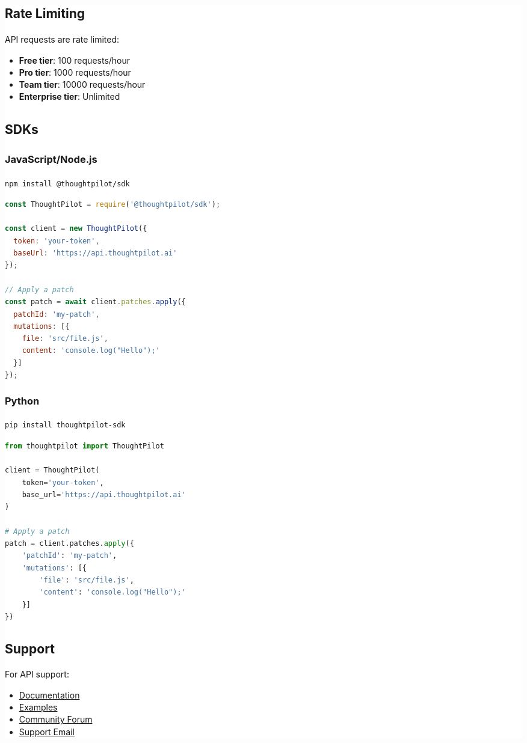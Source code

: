 ## Rate Limiting

API requests are rate limited:
- **Free tier**: 100 requests/hour
- **Pro tier**: 1000 requests/hour
- **Team tier**: 10000 requests/hour
- **Enterprise tier**: Unlimited

## SDKs

### JavaScript/Node.js

```bash
npm install @thoughtpilot/sdk
```

```javascript
const ThoughtPilot = require('@thoughtpilot/sdk');

const client = new ThoughtPilot({
  token: 'your-token',
  baseUrl: 'https://api.thoughtpilot.ai'
});

// Apply a patch
const patch = await client.patches.apply({
  patchId: 'my-patch',
  mutations: [{
    file: 'src/file.js',
    content: 'console.log("Hello");'
  }]
});
```

### Python

```bash
pip install thoughtpilot-sdk
```

```python
from thoughtpilot import ThoughtPilot

client = ThoughtPilot(
    token='your-token',
    base_url='https://api.thoughtpilot.ai'
)

# Apply a patch
patch = client.patches.apply({
    'patchId': 'my-patch',
    'mutations': [{
        'file': 'src/file.js',
        'content': 'console.log("Hello");'
    }]
})
```

## Support

For API support:
- [Documentation](./README.md)
- [Examples](./examples.md)
- [Community Forum](https://community.thoughtpilot.ai)
- [Support Email](mailto:api-support@thoughtpilot.ai) 